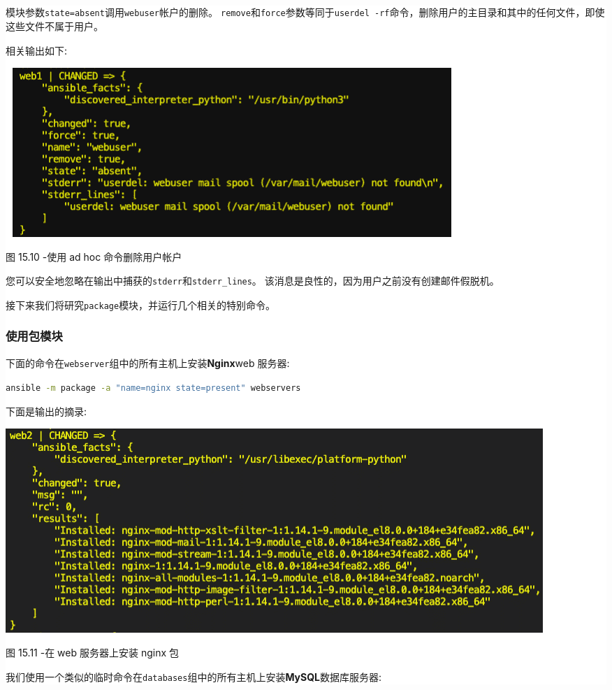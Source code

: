 模块参数`state=absent`调用`webuser`帐户的删除。 `remove`和`force`参数等同于`userdel -rf`命令，删除用户的主目录和其中的任何文件，即使这些文件不属于用户。

相关输出如下:

![Figure 15.10 – Deleting a user account using an ad hoc command](img/B13196_15_10.jpg)

图 15.10 -使用 ad hoc 命令删除用户帐户

您可以安全地忽略在输出中捕获的`stderr`和`stderr_lines`。 该消息是良性的，因为用户之前没有创建邮件假脱机。

接下来我们将研究`package`模块，并运行几个相关的特别命令。

### 使用包模块

下面的命令在`webserver`组中的所有主机上安装**Nginx**web 服务器:

```sh
ansible -m package -a "name=nginx state=present" webservers
```

下面是输出的摘录:

![Figure 15.11 – Installing the nginx package on the web servers](img/B13196_15_11.jpg)

图 15.11 -在 web 服务器上安装 nginx 包

我们使用一个类似的临时命令在`databases`组中的所有主机上安装**MySQL**数据库服务器:
